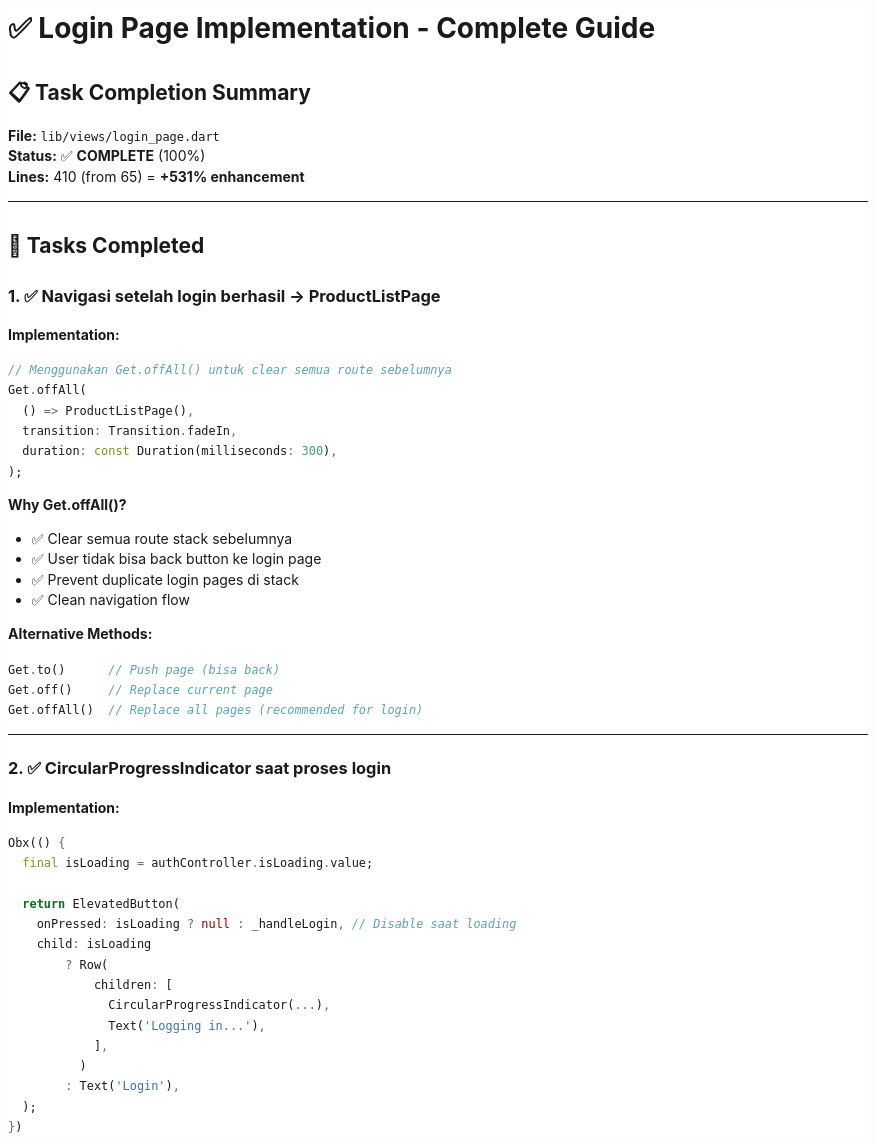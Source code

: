 # ✅ Login Page Implementation - Complete Guide

## 📋 Task Completion Summary

**File:** `lib/views/login_page.dart`  
**Status:** ✅ **COMPLETE** (100%)  
**Lines:** 410 (from 65) = **+531% enhancement**

---

## 🎯 Tasks Completed

### **1. ✅ Navigasi setelah login berhasil → ProductListPage**

**Implementation:**
```dart
// Menggunakan Get.offAll() untuk clear semua route sebelumnya
Get.offAll(
  () => ProductListPage(),
  transition: Transition.fadeIn,
  duration: const Duration(milliseconds: 300),
);
```

**Why Get.offAll()?**
- ✅ Clear semua route stack sebelumnya
- ✅ User tidak bisa back button ke login page
- ✅ Prevent duplicate login pages di stack
- ✅ Clean navigation flow

**Alternative Methods:**
```dart
Get.to()      // Push page (bisa back)
Get.off()     // Replace current page
Get.offAll()  // Replace all pages (recommended for login)
```

---

### **2. ✅ CircularProgressIndicator saat proses login**

**Implementation:**
```dart
Obx(() {
  final isLoading = authController.isLoading.value;
  
  return ElevatedButton(
    onPressed: isLoading ? null : _handleLogin, // Disable saat loading
    child: isLoading
        ? Row(
            children: [
              CircularProgressIndicator(...),
              Text('Logging in...'),
            ],
          )
        : Text('Login'),
  );
})
```

